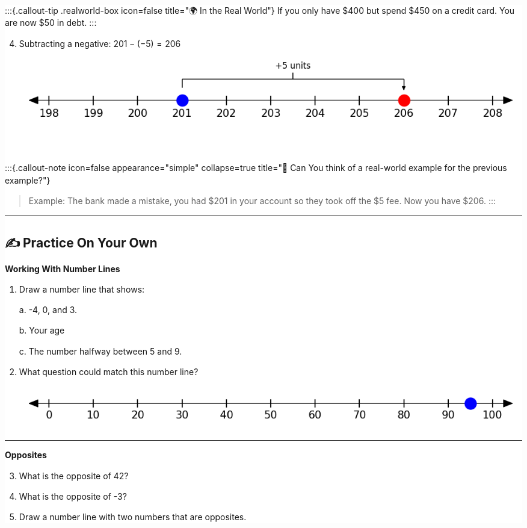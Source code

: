 :::{.callout-tip .realworld-box icon=false title="🌍 In the Real World"}
If you only have \$400 but spend \$450 on a credit card. You are now \$50 in debt.
:::

4. Subtracting a negative: $201 - (-5) = 206$
![](/images/Unit_1/Lesson_1/subtract_neg5_from_201.png)

:::{.callout-note icon=false appearance="simple" collapse=true title="🧠 Can You think of a real-world example for the previous example?"}

> Example:
> The bank made a mistake, you had \$$201$ in your account so they took off the \$$5$ fee. Now you have \$$206$.
:::

---


## ✍️ Practice On Your Own

**Working With Number Lines**

1. Draw a number line that shows:

   a. -4, 0, and 3.

   b. Your age

   c. The number halfway between 5 and 9.

2. What question could match this number line?
![](/images/Unit_1/Lesson_1/problem_2.png)

---

**Opposites**

3. What is the opposite of 42?

4. What is the opposite of -3?

5. Draw a number line with two numbers that are opposites.

